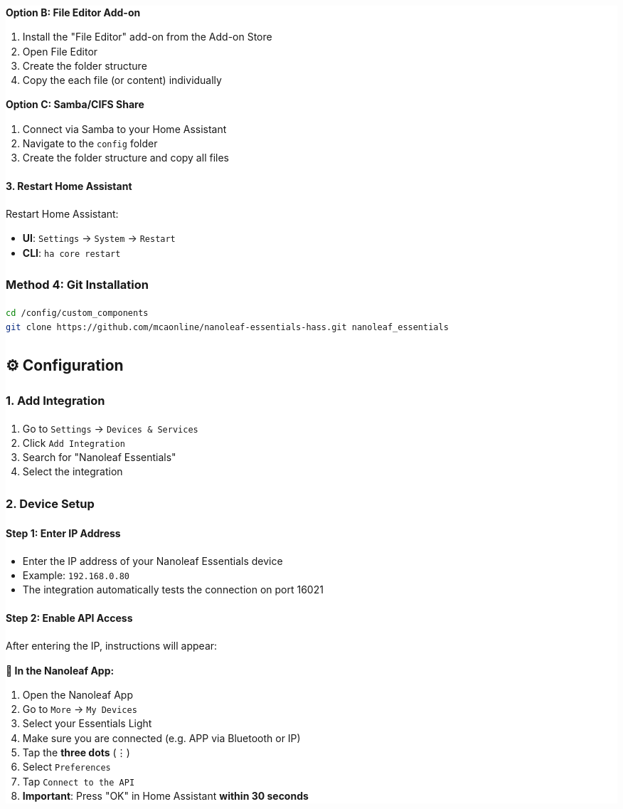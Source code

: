 **Option B: File Editor Add-on**
1. Install the "File Editor" add-on from the Add-on Store
2. Open File Editor
3. Create the folder structure
4. Copy the each file (or content) individually

**Option C: Samba/CIFS Share**
1. Connect via Samba to your Home Assistant
2. Navigate to the `config` folder
3. Create the folder structure and copy all files

#### 3. Restart Home Assistant

Restart Home Assistant:
- **UI**: `Settings` → `System` → `Restart`
- **CLI**: `ha core restart`

### Method 4: Git Installation

```bash
cd /config/custom_components
git clone https://github.com/mcaonline/nanoleaf-essentials-hass.git nanoleaf_essentials
```

## ⚙️ Configuration

### 1. Add Integration

1. Go to `Settings` → `Devices & Services`
2. Click `Add Integration`
3. Search for "Nanoleaf Essentials"
4. Select the integration

### 2. Device Setup

#### Step 1: Enter IP Address
- Enter the IP address of your Nanoleaf Essentials device
- Example: `192.168.0.80`
- The integration automatically tests the connection on port 16021

#### Step 2: Enable API Access
After entering the IP, instructions will appear:

**📱 In the Nanoleaf App:**
1. Open the Nanoleaf App
2. Go to `More` → `My Devices`
3. Select your Essentials Light
4. Make sure you are connected (e.g. APP via Bluetooth or IP)
5. Tap the **three dots** (⋮)
6. Select `Preferences`
7. Tap `Connect to the API`
8. **Important**: Press "OK" in Home Assistant **within 30 seconds**
